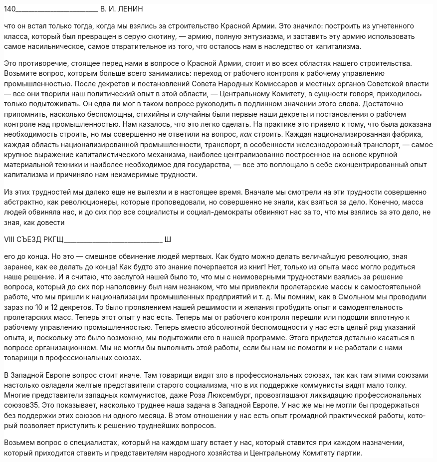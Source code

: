   

140__________________________ В. И. ЛЕНИН

что он встал только тогда, когда мы взялись за строительство Красной Армии. Это зна­чило: построить из угнетенного класса, который был превращен в серую скотину, — армию, полную энтузиазма, и заставить эту армию использовать самое насильническое, самое отвратительное из того, что осталось нам в наследство от капитализма.

Это противоречие, стоящее перед нами в вопросе о Красной Армии, стоит и во всех областях нашего строительства. Возьмите вопрос, которым больше всего занимались: переход от рабочего контроля к рабочему управлению промышленностью. После дек­ретов и постановлений Совета Народных Комиссаров и местных органов Советской власти — все они творили наш политический опыт в этой области, — Центральному Комитету, в сущности говоря, приходилось только подытоживать. Он едва ли мог в та­ком вопросе руководить в подлинном значении этого слова. Достаточно припомнить, насколько беспомощны, стихийны и случайны были первые наши декреты и постанов­ления о рабочем контроле над промышленностью. Нам казалось, что это легко сделать. На практике это привело к тому, что была доказана необходимость строить, но мы со­вершенно не ответили на вопрос, _как_ строить. Каждая национализированная фабрика, каждая область национализированной промышленности, транспорт, в особенности же­лезнодорожный транспорт, — самое крупное выражение капиталистического механиз­ма, наиболее централизованно построенное на основе крупной материальной техники и наиболее необходимое для государства, — все это воплощало в себе сконцентрирован­ный опыт капитализма и причиняло нам неизмеримые трудности.

Из этих трудностей мы далеко еще не вылезли и в настоящее время. Вначале мы смотрели на эти трудности совершенно абстрактно, как революционеры, которые про­поведовали, но совершенно не знали, как взяться за дело. Конечно, масса людей обви­няла нас, и до сих пор все социалисты и социал-демократы обвиняют нас за то, что мы взялись за это дело, не зная, как довести

  

VIII СЪЕЗД РКГЩ_______________________________ Ш

его до конца. Но это — смешное обвинение людей мертвых. Как будто можно делать величайшую революцию, зная заранее, как ее делать до конца! Как будто это знание почерпается из книг! Нет, только из опыта масс могло родиться наше решение. И я счи­таю, что заслугой нашей было то, что мы с неимоверными трудностями взялись за ре­шение вопроса, который до сих пор наполовину был нам незнаком, что мы привлекли пролетарские массы к самостоятельной работе, что мы пришли к национализации про­мышленных предприятий и т. д. Мы помним, как в Смольном мы проводили зараз по 10 и 12 декретов. То было проявлением нашей решимости и желания пробудить опыт и самодеятельность пролетарских масс. Теперь этот опыт у нас есть. Теперь мы от рабо­чего контроля перешли или подошли вплотную к рабочему управлению промышленно­стью. Теперь вместо абсолютной беспомощности у нас есть целый ряд указаний опыта, и, поскольку это было возможно, мы подытожили его в нашей программе. Этого при­дется детально касаться в вопросе организационном. Мы не могли бы выполнить этой работы, если бы нам не помогли и не работали с нами товарищи в профессиональных союзах.

В Западной Европе вопрос стоит иначе. Там товарищи видят зло в профессиональ­ных союзах, так как там этими союзами настолько овладели желтые представители ста­рого социализма, что в их поддержке коммунисты видят мало толку. Многие предста­вители западных коммунистов, даже Роза Люксембург, провозглашают ликвидацию профессиональных союзов35. Это показывает, насколько труднее наша задача в Запад­ной Европе. У нас же мы не могли бы продержаться без поддержки этих союзов ни од­ного месяца. В этом отношении у нас есть опыт громадной практической работы, кото­рый позволяет приступить к решению труднейших вопросов.

Возьмем вопрос о специалистах, который на каждом шагу встает у нас, который ста­вится при каждом назначении, который приходится ставить и представителям народно­го хозяйства и Центральному Комитету партии.
